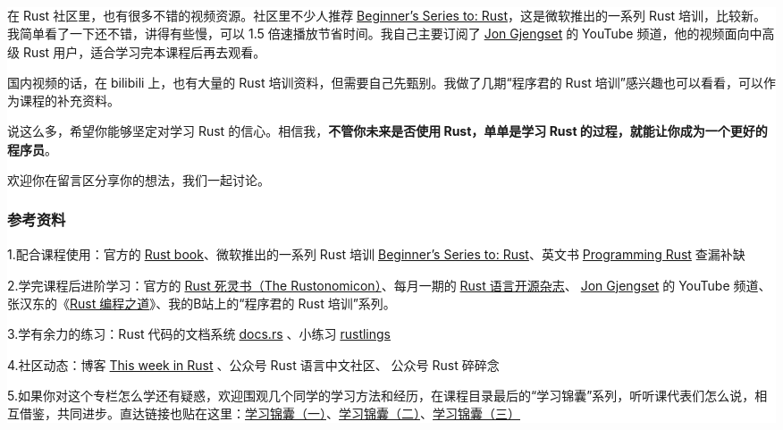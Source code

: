 在 Rust 社区里，也有很多不错的视频资源。社区里不少人推荐 [Beginner’s Series to: Rust](https://www.youtube.com/playlist?list=PLlrxD0HtieHjbTjrchBwOVks_sr8EVW1x)，这是微软推出的一系列 Rust 培训，比较新。我简单看了一下还不错，讲得有些慢，可以 1.5 倍速播放节省时间。我自己主要订阅了 [Jon Gjengset](https://www.youtube.com/channel/UC_iD0xppBwwsrM9DegC5cQQ) 的 YouTube 频道，他的视频面向中高级 Rust 用户，适合学习完本课程后再去观看。

国内视频的话，在 bilibili 上，也有大量的 Rust 培训资料，但需要自己先甄别。我做了几期“程序君的 Rust 培训”感兴趣也可以看看，可以作为课程的补充资料。

说这么多，希望你能够坚定对学习 Rust 的信心。相信我，**不管你未来是否使用 Rust，单单是学习 Rust 的过程，就能让你成为一个更好的程序员**。

欢迎你在留言区分享你的想法，我们一起讨论。

### 参考资料

1.配合课程使用：官方的 [Rust book](https://doc.rust-lang.org/book/)、微软推出的一系列 Rust 培训 [Beginner’s Series to: Rust](https://www.youtube.com/playlist?list=PLlrxD0HtieHjbTjrchBwOVks_sr8EVW1x)、英文书 [Programming Rust](https://www.oreilly.com/library/view/programming-rust-2nd/9781492052586/) 查漏补缺

2.学完课程后进阶学习：官方的 [Rust 死灵书（The Rustonomicon）](https://doc.rust-lang.org/nomicon/)、每月一期的 [Rust 语言开源杂志](https://github.com/RustMagazine/rust_magazine_2021)、 [Jon Gjengset](https://www.youtube.com/channel/UC_iD0xppBwwsrM9DegC5cQQ) 的 YouTube 频道、张汉东的《[Rust 编程之道](https://book.douban.com/subject/30418895/)》、我的B站上的“程序君的 Rust 培训”系列。

3.学有余力的练习：Rust 代码的文档系统 [docs.rs](https://docs.rs/) 、小练习 [rustlings](https://github.com/rust-lang/rustlings)

4.社区动态：博客 [This week in Rust](https://github.com/rust-lang/this-week-in-rust) 、公众号 Rust 语言中文社区、 公众号 Rust 碎碎念

5.如果你对这个专栏怎么学还有疑惑，欢迎围观几个同学的学习方法和经历，在课程目录最后的“学习锦囊”系列，听听课代表们怎么说，相互借鉴，共同进步。直达链接也贴在这里：[学习锦囊（一）](https://time.geekbang.org/column/article/482856)、[学习锦囊（二）](https://time.geekbang.org/column/article/483045)、[学习锦囊（三）](https://time.geekbang.org/column/article/483050)